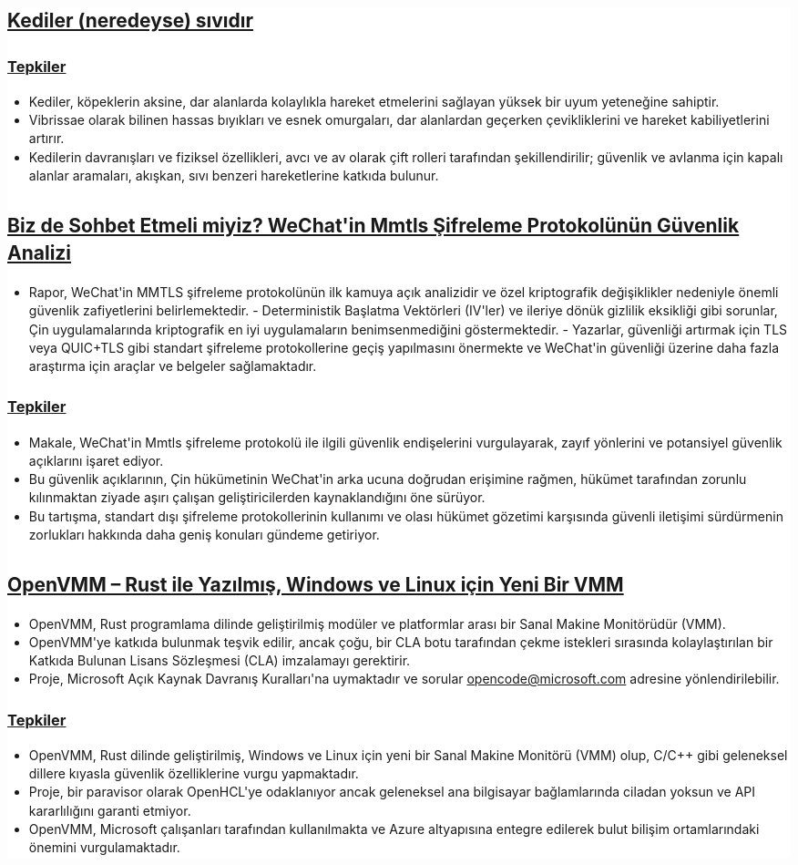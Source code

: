 ## [Kediler (neredeyse) sıvıdır](<https://www.cell.com/iscience/fulltext/S2589-0042(24)02024-8>)

### [Tepkiler](https://news.ycombinator.com/item?id=41868683)

- Kediler, köpeklerin aksine, dar alanlarda kolaylıkla hareket etmelerini sağlayan yüksek bir uyum yeteneğine sahiptir.
- Vibrissae olarak bilinen hassas bıyıkları ve esnek omurgaları, dar alanlardan geçerken çevikliklerini ve hareket kabiliyetlerini artırır.
- Kedilerin davranışları ve fiziksel özellikleri, avcı ve av olarak çift rolleri tarafından şekillendirilir; güvenlik ve avlanma için kapalı alanlar aramaları, akışkan, sıvı benzeri hareketlerine katkıda bulunur.

## [Biz de Sohbet Etmeli miyiz? WeChat'in Mmtls Şifreleme Protokolünün Güvenlik Analizi](https://citizenlab.ca/2024/10/should-we-chat-too-security-analysis-of-wechats-mmtls-encryption-protocol/)

- Rapor, WeChat'in MMTLS şifreleme protokolünün ilk kamuya açık analizidir ve özel kriptografik değişiklikler nedeniyle önemli güvenlik zafiyetlerini belirlemektedir. - Deterministik Başlatma Vektörleri (IV'ler) ve ileriye dönük gizlilik eksikliği gibi sorunlar, Çin uygulamalarında kriptografik en iyi uygulamaların benimsenmediğini göstermektedir. - Yazarlar, güvenliği artırmak için TLS veya QUIC+TLS gibi standart şifreleme protokollerine geçiş yapılmasını önermekte ve WeChat'in güvenliği üzerine daha fazla araştırma için araçlar ve belgeler sağlamaktadır.

### [Tepkiler](https://news.ycombinator.com/item?id=41863278)

- Makale, WeChat'in Mmtls şifreleme protokolü ile ilgili güvenlik endişelerini vurgulayarak, zayıf yönlerini ve potansiyel güvenlik açıklarını işaret ediyor.
- Bu güvenlik açıklarının, Çin hükümetinin WeChat'in arka ucuna doğrudan erişimine rağmen, hükümet tarafından zorunlu kılınmaktan ziyade aşırı çalışan geliştiricilerden kaynaklandığını öne sürüyor.
- Bu tartışma, standart dışı şifreleme protokollerinin kullanımı ve olası hükümet gözetimi karşısında güvenli iletişimi sürdürmenin zorlukları hakkında daha geniş konuları gündeme getiriyor.

## [OpenVMM – Rust ile Yazılmış, Windows ve Linux için Yeni Bir VMM](https://github.com/microsoft/openvmm)

- OpenVMM, Rust programlama dilinde geliştirilmiş modüler ve platformlar arası bir Sanal Makine Monitörüdür (VMM).
- OpenVMM'ye katkıda bulunmak teşvik edilir, ancak çoğu, bir CLA botu tarafından çekme istekleri sırasında kolaylaştırılan bir Katkıda Bulunan Lisans Sözleşmesi (CLA) imzalamayı gerektirir.
- Proje, Microsoft Açık Kaynak Davranış Kuralları'na uymaktadır ve sorular opencode@microsoft.com adresine yönlendirilebilir.

### [Tepkiler](https://news.ycombinator.com/item?id=41866742)

- OpenVMM, Rust dilinde geliştirilmiş, Windows ve Linux için yeni bir Sanal Makine Monitörü (VMM) olup, C/C++ gibi geleneksel dillere kıyasla güvenlik özelliklerine vurgu yapmaktadır.
- Proje, bir paravisor olarak OpenHCL'ye odaklanıyor ancak geleneksel ana bilgisayar bağlamlarında ciladan yoksun ve API kararlılığını garanti etmiyor.
- OpenVMM, Microsoft çalışanları tarafından kullanılmakta ve Azure altyapısına entegre edilerek bulut bilişim ortamlarındaki önemini vurgulamaktadır.
